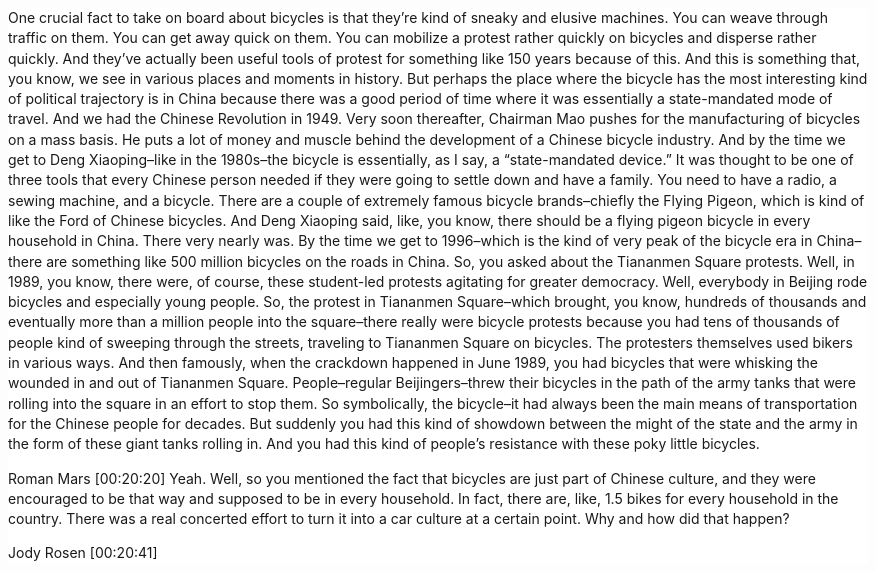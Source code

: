 One crucial fact to take on board about bicycles is that they’re kind of sneaky and elusive machines. You can weave through traffic on them. You can get away quick on them. You can mobilize a protest rather quickly on bicycles and disperse rather quickly. And they’ve actually been useful tools of protest for something like 150 years because of this. And this is something that, you know, we see in various places and moments in history. But perhaps the place where the bicycle has the most interesting kind of political trajectory is in China because there was a good period of time where it was essentially a state-mandated mode of travel. And we had the Chinese Revolution in 1949. Very soon thereafter, Chairman Mao pushes for the manufacturing of bicycles on a mass basis. He puts a lot of money and muscle behind the development of a Chinese bicycle industry. And by the time we get to Deng Xiaoping–like in the 1980s–the bicycle is essentially, as I say, a “state-mandated device.” It was thought to be one of three tools that every Chinese person needed if they were going to settle down and have a family. You need to have a radio, a sewing machine, and a bicycle. There are a couple of extremely famous bicycle brands–chiefly the Flying Pigeon, which is kind of like the Ford of Chinese bicycles. And Deng Xiaoping said, like, you know, there should be a flying pigeon bicycle in every household in China. There very nearly was. By the time we get to 1996–which is the kind of very peak of the bicycle era in China–there are something like 500 million bicycles on the roads in China. So, you asked about the Tiananmen Square protests. Well, in 1989, you know, there were, of course, these student-led protests agitating for greater democracy. Well, everybody in Beijing rode bicycles and especially young people. So, the protest in Tiananmen Square–which brought, you know, hundreds of thousands and eventually more than a million people into the square–there really were bicycle protests because you had tens of thousands of people kind of sweeping through the streets, traveling to Tiananmen Square on bicycles. The protesters themselves used bikers in various ways. And then famously, when the crackdown happened in June 1989, you had bicycles that were whisking the wounded in and out of Tiananmen Square. People–regular Beijingers–threw their bicycles in the path of the army tanks that were rolling into the square in an effort to stop them. So symbolically, the bicycle–it had always been the main means of transportation for the Chinese people for decades. But suddenly you had this kind of showdown between the might of the state and the army in the form of these giant tanks rolling in. And you had this kind of people’s resistance with these poky little bicycles. 


Roman Mars 
[00:20:20] 
Yeah. Well, so you mentioned the fact that bicycles are just part of Chinese culture, and they were encouraged to be that way and supposed to be in every household. In fact, there are, like, 1.5 bikes for every household in the country. There was a real concerted effort to turn it into a car culture at a certain point. Why and how did that happen? 


Jody Rosen 
[00:20:41] 